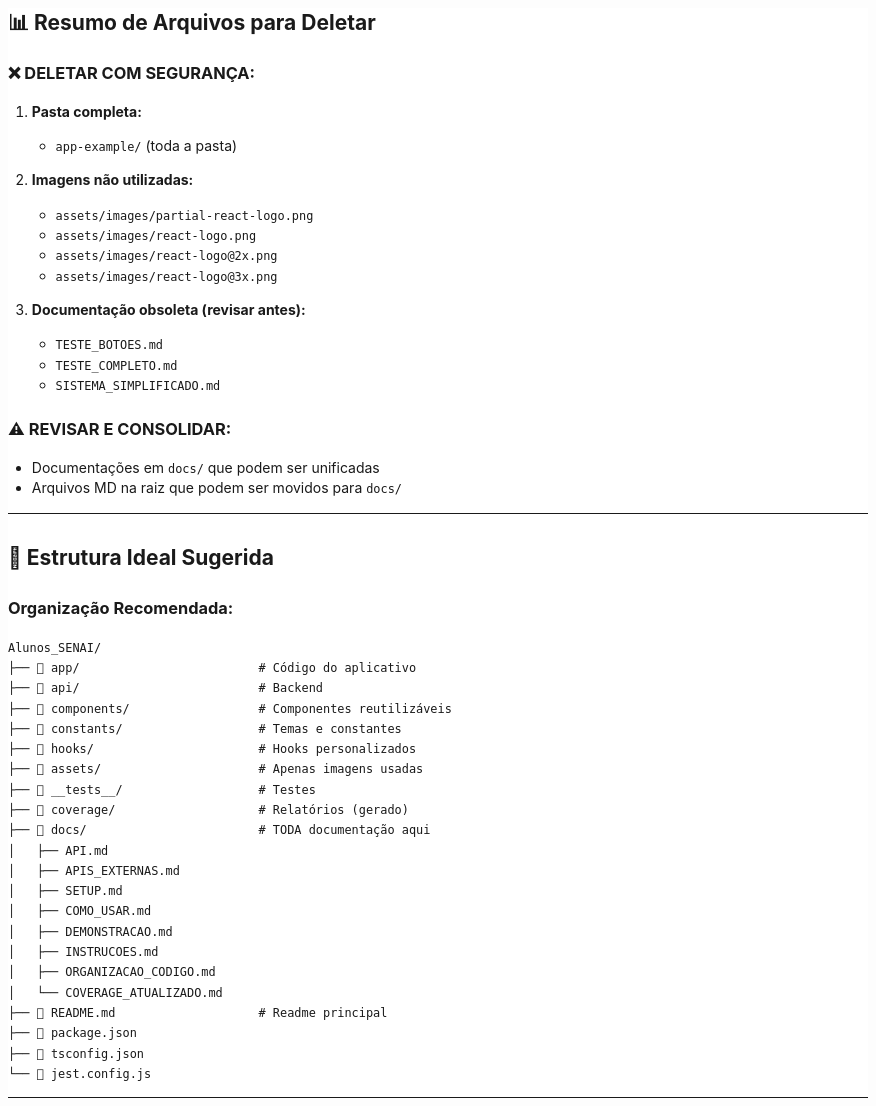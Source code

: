 
## 📊 Resumo de Arquivos para Deletar

### ❌ **DELETAR COM SEGURANÇA:**

1. **Pasta completa:**
   - `app-example/` (toda a pasta)

2. **Imagens não utilizadas:**
   - `assets/images/partial-react-logo.png`
   - `assets/images/react-logo.png`
   - `assets/images/react-logo@2x.png`
   - `assets/images/react-logo@3x.png`

3. **Documentação obsoleta (revisar antes):**
   - `TESTE_BOTOES.md`
   - `TESTE_COMPLETO.md`
   - `SISTEMA_SIMPLIFICADO.md`

### ⚠️ **REVISAR E CONSOLIDAR:**

- Documentações em `docs/` que podem ser unificadas
- Arquivos MD na raiz que podem ser movidos para `docs/`

---

## 🎯 Estrutura Ideal Sugerida

### Organização Recomendada:

```
Alunos_SENAI/
├── 📁 app/                         # Código do aplicativo
├── 📁 api/                         # Backend
├── 📁 components/                  # Componentes reutilizáveis
├── 📁 constants/                   # Temas e constantes
├── 📁 hooks/                       # Hooks personalizados
├── 📁 assets/                      # Apenas imagens usadas
├── 📁 __tests__/                   # Testes
├── 📁 coverage/                    # Relatórios (gerado)
├── 📁 docs/                        # TODA documentação aqui
│   ├── API.md
│   ├── APIS_EXTERNAS.md
│   ├── SETUP.md
│   ├── COMO_USAR.md
│   ├── DEMONSTRACAO.md
│   ├── INSTRUCOES.md
│   ├── ORGANIZACAO_CODIGO.md
│   └── COVERAGE_ATUALIZADO.md
├── 📄 README.md                    # Readme principal
├── 📄 package.json
├── 📄 tsconfig.json
└── 📄 jest.config.js
```

---